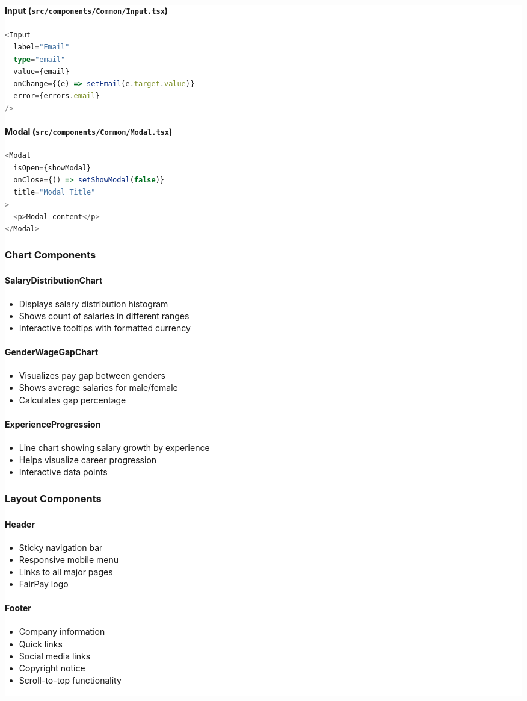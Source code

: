 #### Input (`src/components/Common/Input.tsx`)
```typescript
<Input
  label="Email"
  type="email"
  value={email}
  onChange={(e) => setEmail(e.target.value)}
  error={errors.email}
/>
```

#### Modal (`src/components/Common/Modal.tsx`)
```typescript
<Modal
  isOpen={showModal}
  onClose={() => setShowModal(false)}
  title="Modal Title"
>
  <p>Modal content</p>
</Modal>
```

### Chart Components

#### SalaryDistributionChart
- Displays salary distribution histogram
- Shows count of salaries in different ranges
- Interactive tooltips with formatted currency

#### GenderWageGapChart
- Visualizes pay gap between genders
- Shows average salaries for male/female
- Calculates gap percentage

#### ExperienceProgression
- Line chart showing salary growth by experience
- Helps visualize career progression
- Interactive data points

### Layout Components

#### Header
- Sticky navigation bar
- Responsive mobile menu
- Links to all major pages
- FairPay logo

#### Footer
- Company information
- Quick links
- Social media links
- Copyright notice
- Scroll-to-top functionality

---